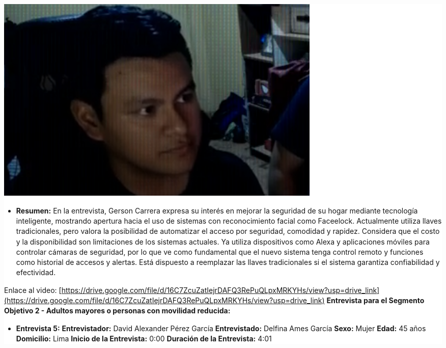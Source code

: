 <img src="./images/entrevista4.png" alt="Entrevista con Gerson" style="width: 600px; height: auto;"><br>

- **Resumen:** 
En la entrevista, Gerson Carrera expresa su interés en mejorar la seguridad de su hogar mediante tecnología inteligente, mostrando apertura hacia el uso de sistemas con reconocimiento facial como Faceelock. Actualmente utiliza llaves tradicionales, pero valora la posibilidad de automatizar el acceso por seguridad, comodidad y rapidez. Considera que el costo y la disponibilidad son limitaciones de los sistemas actuales. Ya utiliza dispositivos como Alexa y aplicaciones móviles para controlar cámaras de seguridad, por lo que ve como fundamental que el nuevo sistema tenga control remoto y funciones como historial de accesos y alertas. Está dispuesto a reemplazar las llaves tradicionales si el sistema garantiza confiabilidad y efectividad.

Enlace al video: [https://drive.google.com/file/d/16C7ZcuZatIejrDAFQ3RePuQLpxMRKYHs/view?usp=drive_link](https://drive.google.com/file/d/16C7ZcuZatIejrDAFQ3RePuQLpxMRKYHs/view?usp=drive_link)
**Entrevista para el Segmento Objetivo 2 - Adultos mayores  o personas con movilidad reducida:**

- **Entrevista 5:**
**Entrevistador:** David Alexander Pérez García
**Entrevistado:** Delfina Ames García
**Sexo:** Mujer
**Edad:** 45 años
**Domicilio:** Lima
**Inicio de la Entrevista:** 0:00
**Duración de la Entrevista:** 4:01<br>